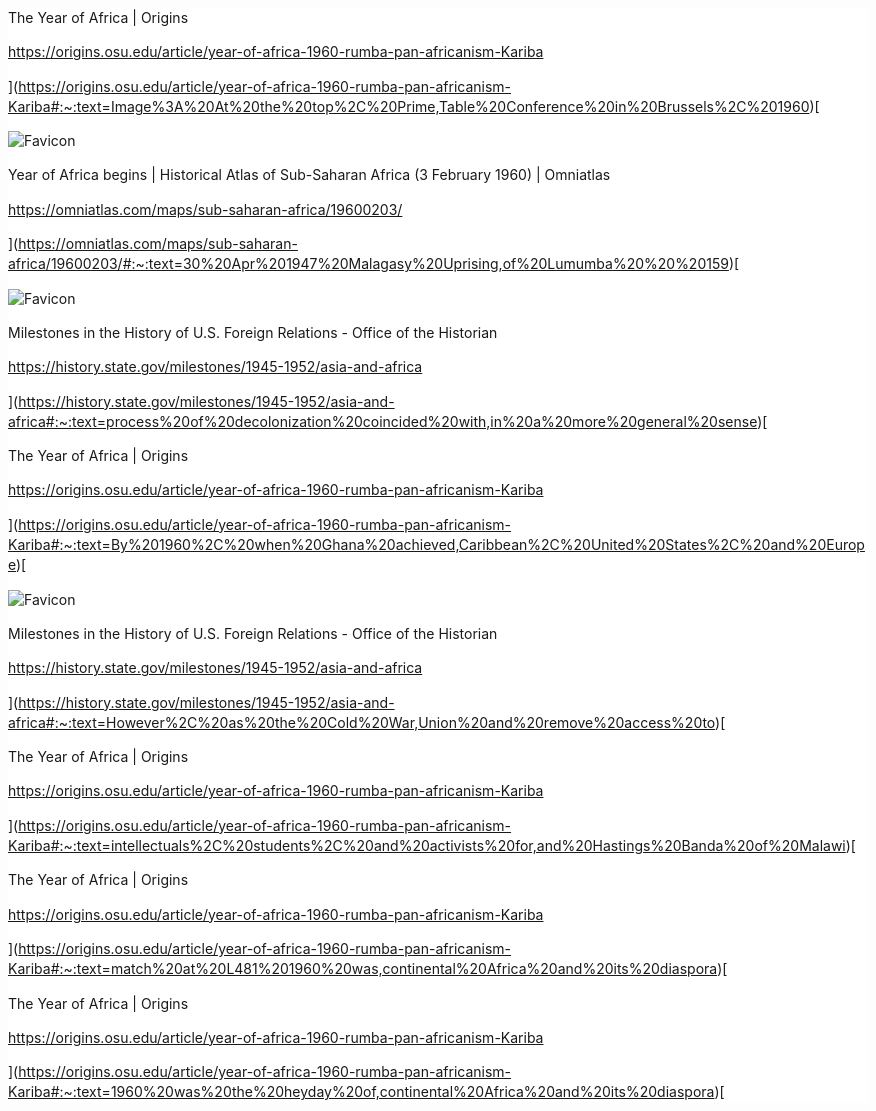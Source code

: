 The Year of Africa | Origins

https://origins.osu.edu/article/year-of-africa-1960-rumba-pan-africanism-Kariba

](https://origins.osu.edu/article/year-of-africa-1960-rumba-pan-africanism-Kariba#:~:text=Image%3A%20At%20the%20top%2C%20Prime,Table%20Conference%20in%20Brussels%2C%201960)[

![Favicon](https://www.google.com/s2/favicons?domain=https://omniatlas.com&sz=32)

Year of Africa begins | Historical Atlas of Sub-Saharan Africa (3 February 1960) | Omniatlas

https://omniatlas.com/maps/sub-saharan-africa/19600203/

](https://omniatlas.com/maps/sub-saharan-africa/19600203/#:~:text=30%20Apr%201947%20Malagasy%20Uprising,of%20Lumumba%20%20%20159)[

![Favicon](https://www.google.com/s2/favicons?domain=https://history.state.gov&sz=32)

Milestones in the History of U.S. Foreign Relations - Office of the Historian

https://history.state.gov/milestones/1945-1952/asia-and-africa

](https://history.state.gov/milestones/1945-1952/asia-and-africa#:~:text=process%20of%20decolonization%20coincided%20with,in%20a%20more%20general%20sense)[

The Year of Africa | Origins

https://origins.osu.edu/article/year-of-africa-1960-rumba-pan-africanism-Kariba

](https://origins.osu.edu/article/year-of-africa-1960-rumba-pan-africanism-Kariba#:~:text=By%201960%2C%20when%20Ghana%20achieved,Caribbean%2C%20United%20States%2C%20and%20Europe)[

![Favicon](https://www.google.com/s2/favicons?domain=https://history.state.gov&sz=32)

Milestones in the History of U.S. Foreign Relations - Office of the Historian

https://history.state.gov/milestones/1945-1952/asia-and-africa

](https://history.state.gov/milestones/1945-1952/asia-and-africa#:~:text=However%2C%20as%20the%20Cold%20War,Union%20and%20remove%20access%20to)[

The Year of Africa | Origins

https://origins.osu.edu/article/year-of-africa-1960-rumba-pan-africanism-Kariba

](https://origins.osu.edu/article/year-of-africa-1960-rumba-pan-africanism-Kariba#:~:text=intellectuals%2C%20students%2C%20and%20activists%20for,and%20Hastings%20Banda%20of%20Malawi)[

The Year of Africa | Origins

https://origins.osu.edu/article/year-of-africa-1960-rumba-pan-africanism-Kariba

](https://origins.osu.edu/article/year-of-africa-1960-rumba-pan-africanism-Kariba#:~:text=match%20at%20L481%201960%20was,continental%20Africa%20and%20its%20diaspora)[

The Year of Africa | Origins

https://origins.osu.edu/article/year-of-africa-1960-rumba-pan-africanism-Kariba

](https://origins.osu.edu/article/year-of-africa-1960-rumba-pan-africanism-Kariba#:~:text=1960%20was%20the%20heyday%20of,continental%20Africa%20and%20its%20diaspora)[
